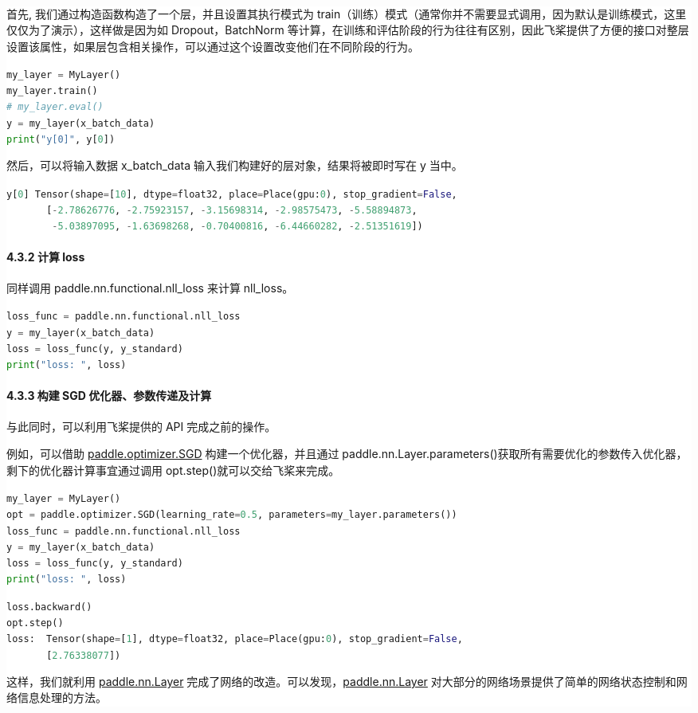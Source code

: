 首先, 我们通过构造函数构造了一个层，并且设置其执行模式为 train（训练）模式（通常你并不需要显式调用，因为默认是训练模式，这里仅仅为了演示），这样做是因为如 Dropout，BatchNorm 等计算，在训练和评估阶段的行为往往有区别，因此飞桨提供了方便的接口对整层设置该属性，如果层包含相关操作，可以通过这个设置改变他们在不同阶段的行为。

```python
my_layer = MyLayer()
my_layer.train()
# my_layer.eval()
y = my_layer(x_batch_data)
print("y[0]", y[0])
```

然后，可以将输入数据 x_batch_data 输入我们构建好的层对象，结果将被即时写在 y 当中。

```python
y[0] Tensor(shape=[10], dtype=float32, place=Place(gpu:0), stop_gradient=False,
       [-2.78626776, -2.75923157, -3.15698314, -2.98575473, -5.58894873,
        -5.03897095, -1.63698268, -0.70400816, -6.44660282, -2.51351619])
```

#### 4.3.2 计算 loss

同样调用 paddle.nn.functional.nll_loss 来计算 nll_loss。

```python
loss_func = paddle.nn.functional.nll_loss
y = my_layer(x_batch_data)
loss = loss_func(y, y_standard)
print("loss: ", loss)
```

#### 4.3.3 构建 SGD 优化器、参数传递及计算

与此同时，可以利用飞桨提供的 API 完成之前的操作。

例如，可以借助 [paddle.optimizer.SGD](https://www.paddlepaddle.org.cn/documentation/docs/zh/api/paddle/optimizer/SGD_cn.html) 构建一个优化器，并且通过 paddle.nn.Layer.parameters()获取所有需要优化的参数传入优化器，剩下的优化器计算事宜通过调用 opt.step()就可以交给飞桨来完成。

```python
my_layer = MyLayer()
opt = paddle.optimizer.SGD(learning_rate=0.5, parameters=my_layer.parameters())
loss_func = paddle.nn.functional.nll_loss
y = my_layer(x_batch_data)
loss = loss_func(y, y_standard)
print("loss: ", loss)
```

```python
loss.backward()
opt.step()
loss:  Tensor(shape=[1], dtype=float32, place=Place(gpu:0), stop_gradient=False,
       [2.76338077])
```

这样，我们就利用 [paddle.nn.Layer](https://www.paddlepaddle.org.cn/documentation/docs/zh/api/paddle/nn/Layer_cn.html) 完成了网络的改造。可以发现，[paddle.nn.Layer](https://www.paddlepaddle.org.cn/documentation/docs/zh/api/paddle/nn/Layer_cn.html) 对大部分的网络场景提供了简单的网络状态控制和网络信息处理的方法。
